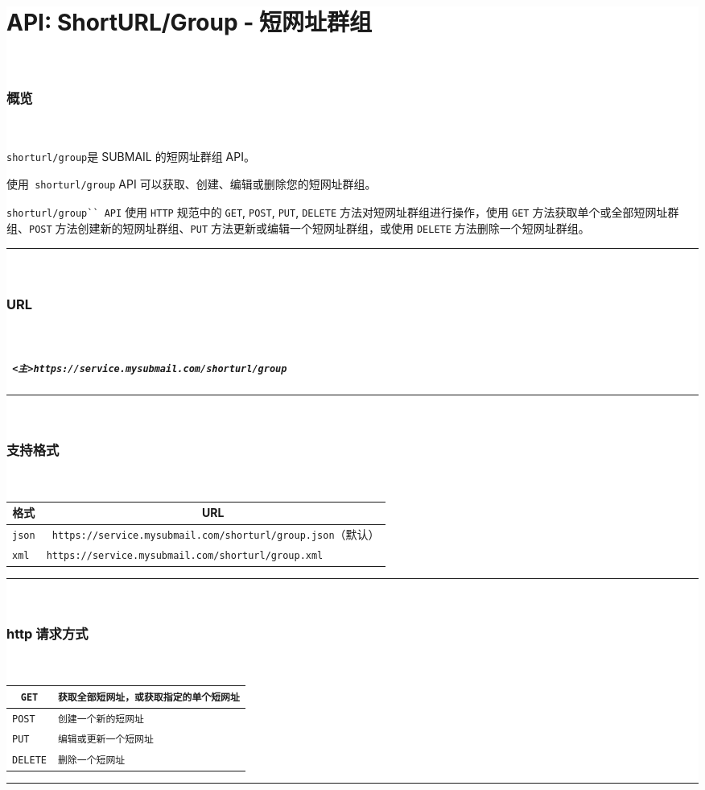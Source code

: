 # API: ShortURL/Group - 短网址群组

 <br>

### **概览**

 <br>

`shorturl/group`是 SUBMAIL 的短网址群组 API。

使用` shorturl/group` API 可以获取、创建、编辑或删除您的短网址群组。

`shorturl/group`` API` 使用 `HTTP` 规范中的 `GET`, `POST`, `PUT`, `DELETE` 方法对短网址群组进行操作，使用 `GET` 方法获取单个或全部短网址群组、`POST` 方法创建新的短网址群组、`PUT` 方法更新或编辑一个短网址群组，或使用 `DELETE` 方法删除一个短网址群组。

 

---

<br>

### **URL**

<br>

##### ` <主>https://service.mysubmail.com/shorturl/group`
---

<br>

### **支持格式**

<br>

| 格式   | URL                                                          |
| ------ | ------------------------------------------------------------ |
| `json` | ` https://service.mysubmail.com/shorturl/group.json`（默认） |
| `xml`  | `https://service.mysubmail.com/shorturl/group.xml`           |



---

<br>

###   **http 请求方式**

<br>

| `GET`    | `获取全部短网址，或获取指定的单个短网址` |
| -------- | ---------------------------------------- |
| `POST`   | `创建一个新的短网址`                     |
| `PUT`    | `编辑或更新一个短网址`                   |
| `DELETE` | `删除一个短网址`                         |

---